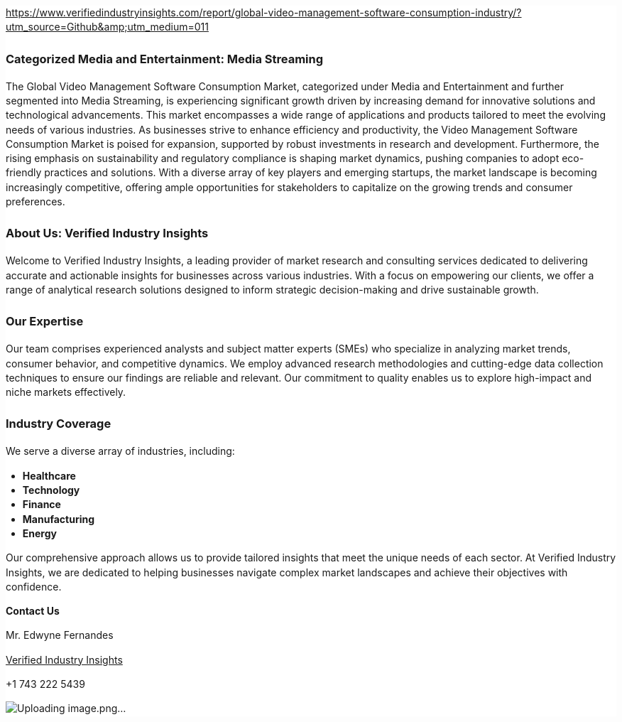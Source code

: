 </strong><a href="https://www.verifiedindustryinsights.com/report/global-video-management-software-consumption-industry/?utm_source=Github&amp;utm_medium=011">https://www.verifiedindustryinsights.com/report/global-video-management-software-consumption-industry/?utm_source=Github&amp;utm_medium=011</a>&nbsp;</p><h3>Categorized Media and Entertainment: Media Streaming </h3><p>The Global Video Management Software Consumption Market, categorized under Media and Entertainment and further segmented into Media Streaming, is experiencing significant growth driven by increasing demand for innovative solutions and technological advancements. This market encompasses a wide range of applications and products tailored to meet the evolving needs of various industries. As businesses strive to enhance efficiency and productivity, the Video Management Software Consumption Market is poised for expansion, supported by robust investments in research and development. Furthermore, the rising emphasis on sustainability and regulatory compliance is shaping market dynamics, pushing companies to adopt eco-friendly practices and solutions. With a diverse array of key players and emerging startups, the market landscape is becoming increasingly competitive, offering ample opportunities for stakeholders to capitalize on the growing trends and consumer preferences.</p><h3>About Us: Verified Industry Insights</h3><p>Welcome to Verified Industry Insights, a leading provider of market research and consulting services dedicated to delivering accurate and actionable insights for businesses across various industries. With a focus on empowering our clients, we offer a range of analytical research solutions designed to inform strategic decision-making and drive sustainable growth.</p><h3>Our Expertise</h3><p>Our team comprises experienced analysts and subject matter experts (SMEs) who specialize in analyzing market trends, consumer behavior, and competitive dynamics. We employ advanced research methodologies and cutting-edge data collection techniques to ensure our findings are reliable and relevant. Our commitment to quality enables us to explore high-impact and niche markets effectively.</p><h3>Industry Coverage</h3><p>We serve a diverse array of industries, including:</p><ul><li><strong>Healthcare</strong></li><li><strong>Technology</strong></li><li><strong>Finance</strong></li><li><strong>Manufacturing</strong></li><li><strong>Energy</strong></li></ul><p>Our comprehensive approach allows us to provide tailored insights that meet the unique needs of each sector. At Verified Industry Insights, we are dedicated to helping businesses navigate complex market landscapes and achieve their objectives with confidence.</p><p><strong>Contact Us</strong></p><p>Mr. Edwyne Fernandes</p><p><a href="https://www.verifiedindustryinsights.com/">Verified Industry Insights</a></p><p>+1 743 222 5439</p>
![Uploading image.png…]()
